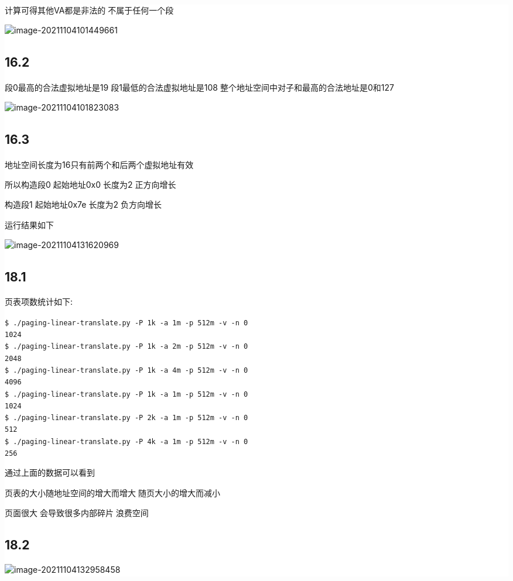 计算可得其他VA都是非法的 不属于任何一个段

![image-20211104101449661](C:\Users\69108\AppData\Roaming\Typora\typora-user-images\image-20211104101449661.png)

## 16.2

段0最高的合法虚拟地址是19
段1最低的合法虚拟地址是108
整个地址空间中对子和最高的合法地址是0和127



![image-20211104101823083](C:\Users\69108\AppData\Roaming\Typora\typora-user-images\image-20211104101823083.png)

## 16.3

地址空间长度为16只有前两个和后两个虚拟地址有效

所以构造段0 起始地址0x0 长度为2 正方向增长

构造段1 起始地址0x7e 长度为2 负方向增长

运行结果如下

![image-20211104131620969](C:\Users\69108\AppData\Roaming\Typora\typora-user-images\image-20211104131620969.png)

## 18.1

页表项数统计如下:

```
$ ./paging-linear-translate.py -P 1k -a 1m -p 512m -v -n 0
1024
$ ./paging-linear-translate.py -P 1k -a 2m -p 512m -v -n 0
2048
$ ./paging-linear-translate.py -P 1k -a 4m -p 512m -v -n 0
4096
$ ./paging-linear-translate.py -P 1k -a 1m -p 512m -v -n 0
1024
$ ./paging-linear-translate.py -P 2k -a 1m -p 512m -v -n 0
512
$ ./paging-linear-translate.py -P 4k -a 1m -p 512m -v -n 0
256
```

通过上面的数据可以看到

页表的大小随地址空间的增大而增大 随页大小的增大而减小

页面很大 会导致很多内部碎片 浪费空间

## 18.2

![image-20211104132958458](C:\Users\69108\AppData\Roaming\Typora\typora-user-images\image-20211104132958458.png)
